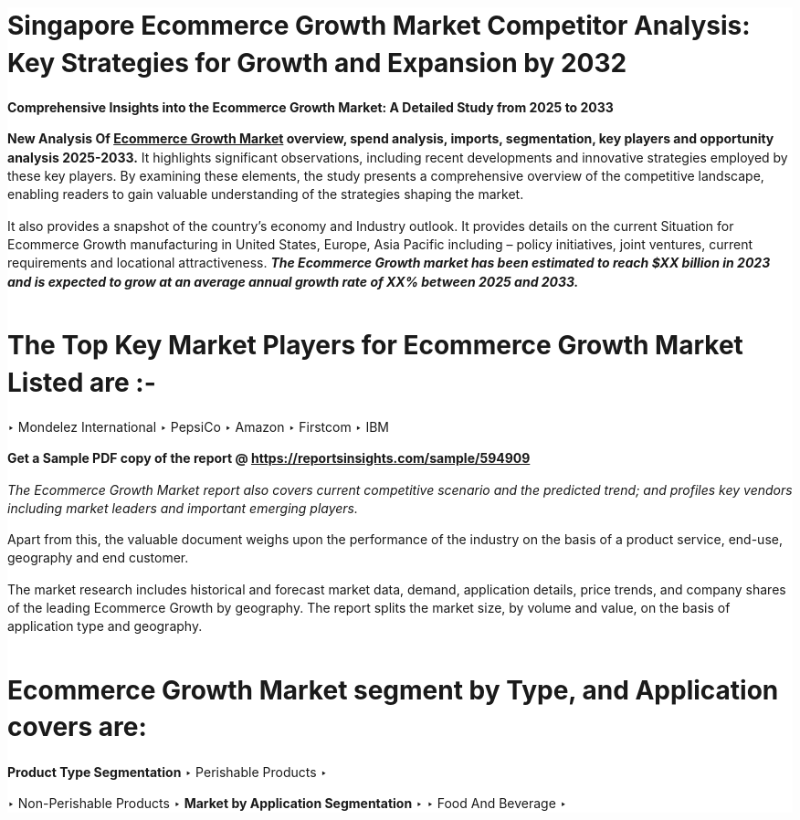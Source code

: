 # Singapore Ecommerce Growth Market Competitor Analysis: Key Strategies for Growth and Expansion by 2032

<strong>Comprehensive Insights into the Ecommerce Growth Market: A Detailed Study from 2025 to 2033</strong>

<strong>New Analysis Of <a href=https://www.reportsinsights.com/sample/594909>Ecommerce Growth Market</a> overview, spend analysis, imports, segmentation, key players and opportunity analysis 2025-2033.</strong> It highlights significant observations, including recent developments and innovative strategies employed by these key players. By examining these elements, the study presents a comprehensive overview of the competitive landscape, enabling readers to gain valuable understanding of the strategies shaping the market.

It also provides a snapshot of the country’s economy and Industry outlook. It provides details on the current Situation for Ecommerce Growth manufacturing in United States, Europe, Asia Pacific including – policy initiatives, joint ventures, current requirements and locational attractiveness. <strong><em>The Ecommerce Growth market has been estimated to reach $XX billion in 2023 and is expected to grow at an average annual growth rate of XX% between 2025 and 2033.</em></strong>

# <strong>The Top Key Market Players for Ecommerce Growth Market Listed are :-</strong> 

‣ Mondelez International
‣ PepsiCo
‣ Amazon
‣ Firstcom
‣ IBM

<strong>Get a Sample PDF copy of the report @ <a href=https://reportsinsights.com/sample/594909>https://reportsinsights.com/sample/594909</a></strong>

<em>The Ecommerce Growth Market report also covers current competitive scenario and the predicted trend; and profiles key vendors including market leaders and important emerging players.</em>

Apart from this, the valuable document weighs upon the performance of the industry on the basis of a product service, end-use, geography and end customer.

The market research includes historical and forecast market data, demand, application details, price trends, and company shares of the leading Ecommerce Growth by geography. The report splits the market size, by volume and value, on the basis of application type and geography.

# <strong>Ecommerce Growth Market segment by Type, and Application covers are:</strong>

<strong>Product Type Segmentation</strong>
‣
Perishable Products
‣ 

‣ Non-Perishable Products
‣ 
<strong>Market by Application Segmentation</strong>
‣
‣  Food And Beverage
‣ 
